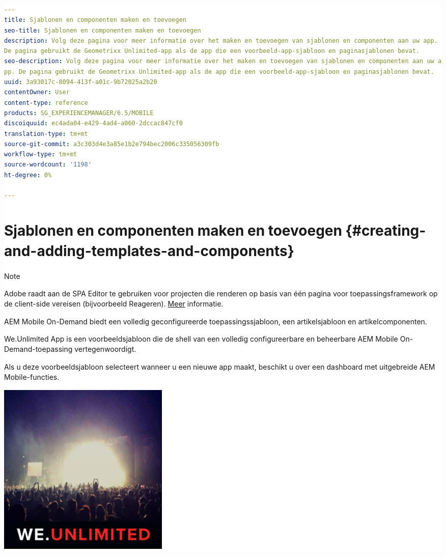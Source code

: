 ```yaml
---
title: Sjablonen en componenten maken en toevoegen
seo-title: Sjablonen en componenten maken en toevoegen
description: Volg deze pagina voor meer informatie over het maken en toevoegen van sjablonen en componenten aan uw app. De pagina gebruikt de Geometrixx Unlimited-app als de app die een voorbeeld-app-sjabloon en paginasjablonen bevat.
seo-description: Volg deze pagina voor meer informatie over het maken en toevoegen van sjablonen en componenten aan uw app. De pagina gebruikt de Geometrixx Unlimited-app als de app die een voorbeeld-app-sjabloon en paginasjablonen bevat.
uuid: 3a93017c-8094-413f-a01c-9b72025a2b20
contentOwner: User
content-type: reference
products: SG_EXPERIENCEMANAGER/6.5/MOBILE
discoiquuid: ec4ada04-e429-4ad4-a060-2dccac847cf0
translation-type: tm+mt
source-git-commit: a3c303d4e3a85e1b2e794bec2006c335056309fb
workflow-type: tm+mt
source-wordcount: '1198'
ht-degree: 0%

---
```



# Sjablonen en componenten maken en toevoegen {#creating-and-adding-templates-and-components}

>[!NOTE]
>
>Adobe raadt aan de SPA Editor te gebruiken voor projecten die renderen op basis van één pagina voor toepassingsframework op de client-side vereisen (bijvoorbeeld Reageren). [Meer](/help/sites-developing/spa-overview.md) informatie.

AEM Mobile On-Demand biedt een volledig geconfigureerde toepassingssjabloon, een artikelsjabloon en artikelcomponenten.

We.Unlimited App is een voorbeeldsjabloon die de shell van een volledig configureerbare en beheerbare AEM Mobile On-Demand-toepassing vertegenwoordigt.

Als u deze voorbeeldsjabloon selecteert wanneer u een nieuwe app maakt, beschikt u over een dashboard met uitgebreide AEM Mobile-functies.

![chlimage_1-70](assets/chlimage_1-70.png)
